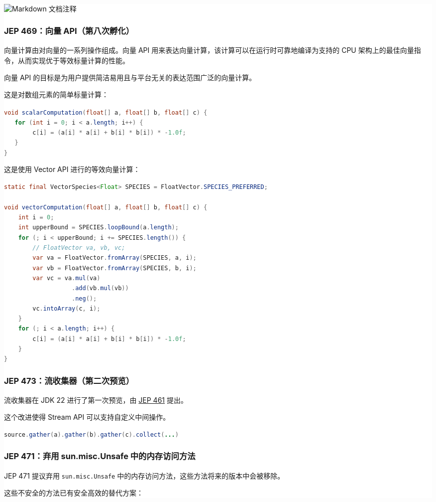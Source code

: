 ![Markdown 文档注释](https://oss.javaguide.cn/github/javaguide/java/new-features/jep467-markdown-documentation-comments.png)

### JEP 469：向量 API（第八次孵化）

向量计算由对向量的一系列操作组成。向量 API 用来表达向量计算，该计算可以在运行时可靠地编译为支持的 CPU 架构上的最佳向量指令，从而实现优于等效标量计算的性能。

向量 API 的目标是为用户提供简洁易用且与平台无关的表达范围广泛的向量计算。

这是对数组元素的简单标量计算：

```java
void scalarComputation(float[] a, float[] b, float[] c) {
   for (int i = 0; i < a.length; i++) {
        c[i] = (a[i] * a[i] + b[i] * b[i]) * -1.0f;
   }
}
```

这是使用 Vector API 进行的等效向量计算：

```java
static final VectorSpecies<Float> SPECIES = FloatVector.SPECIES_PREFERRED;

void vectorComputation(float[] a, float[] b, float[] c) {
    int i = 0;
    int upperBound = SPECIES.loopBound(a.length);
    for (; i < upperBound; i += SPECIES.length()) {
        // FloatVector va, vb, vc;
        var va = FloatVector.fromArray(SPECIES, a, i);
        var vb = FloatVector.fromArray(SPECIES, b, i);
        var vc = va.mul(va)
                   .add(vb.mul(vb))
                   .neg();
        vc.intoArray(c, i);
    }
    for (; i < a.length; i++) {
        c[i] = (a[i] * a[i] + b[i] * b[i]) * -1.0f;
    }
}
```

### JEP 473：流收集器（第二次预览）

流收集器在 JDK 22 进行了第一次预览，由 [JEP 461](https://openjdk.org/jeps/457) 提出。

这个改进使得 Stream API 可以支持自定义中间操作。

```java
source.gather(a).gather(b).gather(c).collect(...)
```

### JEP 471：弃用 sun.misc.Unsafe 中的内存访问方法

JEP 471 提议弃用 `sun.misc.Unsafe` 中的内存访问方法，这些方法将来的版本中会被移除。

这些不安全的方法已有安全高效的替代方案：
